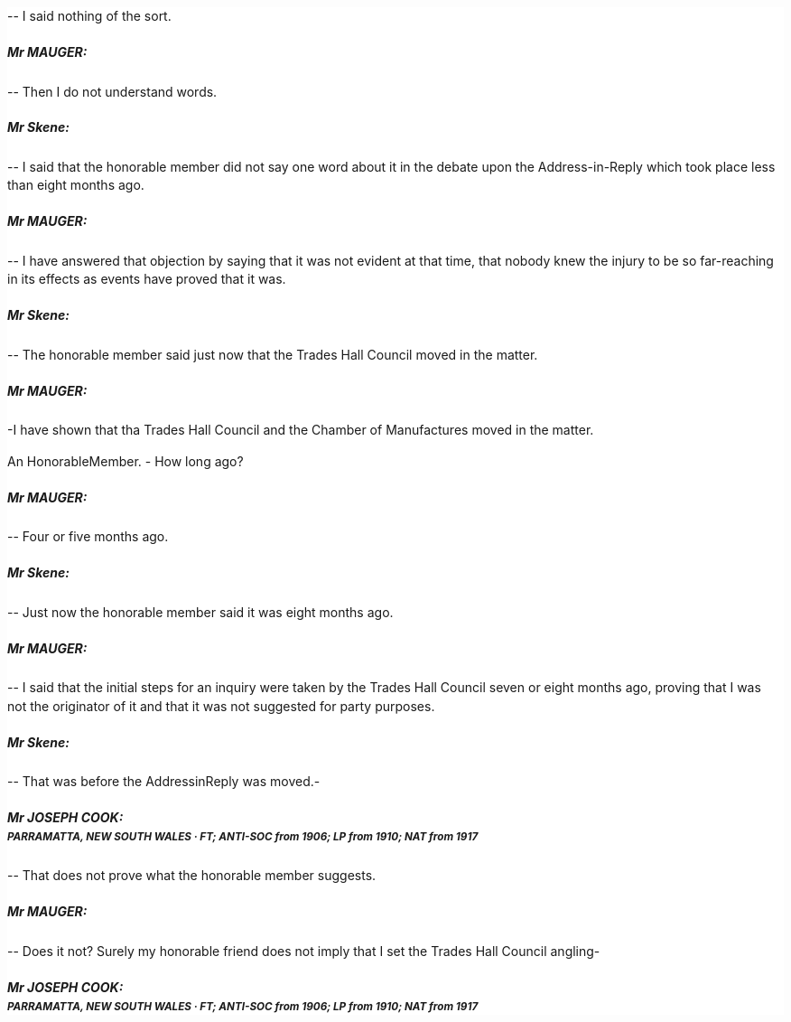 -- I said nothing of the sort. 

##### Mr MAUGER:

-- Then I do not understand words. 

##### Mr Skene:

-- I said that the honorable member did not say one word about it in the debate upon the Address-in-Reply which took place less than eight months ago. 

##### Mr MAUGER:

-- I have answered that objection by saying that it was not evident at that time, that nobody knew the injury to be so far-reaching in its effects as events have proved that it was. 

##### Mr Skene:

-- The honorable member said just now that the Trades Hall Council moved in the matter. 

##### Mr MAUGER:

-I have shown that tha Trades Hall Council and the Chamber of Manufactures moved in the matter. 

An HonorableMember. - How long ago? 

##### Mr MAUGER:

-- Four or five months ago. 

##### Mr Skene:

-- Just now the honorable member said it was eight months ago. 

##### Mr MAUGER:

-- I said that the initial steps for an inquiry were taken by the Trades Hall Council seven or eight months ago, proving that I was not the originator of it and that it was not suggested for party purposes. 

##### Mr Skene:

-- That was before the AddressinReply was moved.- 

##### Mr JOSEPH COOK:<br><small class="text-muted">PARRAMATTA, NEW SOUTH WALES &middot; FT; ANTI-SOC from 1906; LP from 1910; NAT from 1917</small>

-- That does not prove what the honorable member suggests. 

##### Mr MAUGER:

-- Does it not? Surely my honorable friend does not imply that I set the Trades Hall Council angling- 

##### Mr JOSEPH COOK:<br><small class="text-muted">PARRAMATTA, NEW SOUTH WALES &middot; FT; ANTI-SOC from 1906; LP from 1910; NAT from 1917</small>
